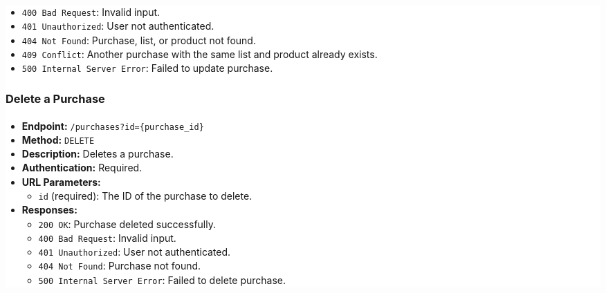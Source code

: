   * `400 Bad Request`: Invalid input.
  * `401 Unauthorized`: User not authenticated.
  * `404 Not Found`: Purchase, list, or product not found.
  * `409 Conflict`: Another purchase with the same list and product already exists.
  * `500 Internal Server Error`: Failed to update purchase.

### Delete a Purchase

* **Endpoint:** `/purchases?id={purchase_id}`
* **Method:** `DELETE`
* **Description:** Deletes a purchase.
* **Authentication:** Required.
* **URL Parameters:**
  * `id` (required): The ID of the purchase to delete.
* **Responses:**
  * `200 OK`: Purchase deleted successfully.
  * `400 Bad Request`: Invalid input.
  * `401 Unauthorized`: User not authenticated.
  * `404 Not Found`: Purchase not found.
  * `500 Internal Server Error`: Failed to delete purchase.
